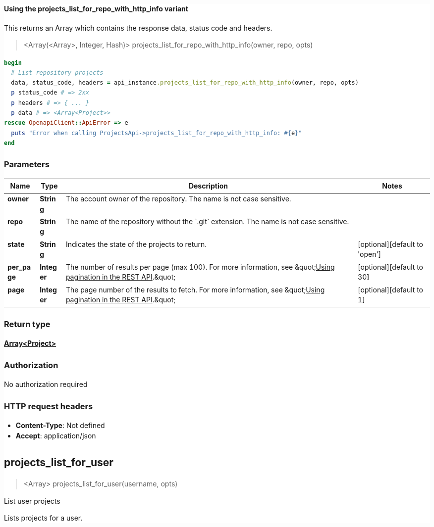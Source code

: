 #### Using the projects_list_for_repo_with_http_info variant

This returns an Array which contains the response data, status code and headers.

> <Array(<Array<Project>>, Integer, Hash)> projects_list_for_repo_with_http_info(owner, repo, opts)

```ruby
begin
  # List repository projects
  data, status_code, headers = api_instance.projects_list_for_repo_with_http_info(owner, repo, opts)
  p status_code # => 2xx
  p headers # => { ... }
  p data # => <Array<Project>>
rescue OpenapiClient::ApiError => e
  puts "Error when calling ProjectsApi->projects_list_for_repo_with_http_info: #{e}"
end
```

### Parameters

| Name | Type | Description | Notes |
| ---- | ---- | ----------- | ----- |
| **owner** | **String** | The account owner of the repository. The name is not case sensitive. |  |
| **repo** | **String** | The name of the repository without the &#x60;.git&#x60; extension. The name is not case sensitive. |  |
| **state** | **String** | Indicates the state of the projects to return. | [optional][default to &#39;open&#39;] |
| **per_page** | **Integer** | The number of results per page (max 100). For more information, see \&quot;[Using pagination in the REST API](https://docs.github.com/rest/using-the-rest-api/using-pagination-in-the-rest-api).\&quot; | [optional][default to 30] |
| **page** | **Integer** | The page number of the results to fetch. For more information, see \&quot;[Using pagination in the REST API](https://docs.github.com/rest/using-the-rest-api/using-pagination-in-the-rest-api).\&quot; | [optional][default to 1] |

### Return type

[**Array&lt;Project&gt;**](Project.md)

### Authorization

No authorization required

### HTTP request headers

- **Content-Type**: Not defined
- **Accept**: application/json


## projects_list_for_user

> <Array<Project>> projects_list_for_user(username, opts)

List user projects

Lists projects for a user.
